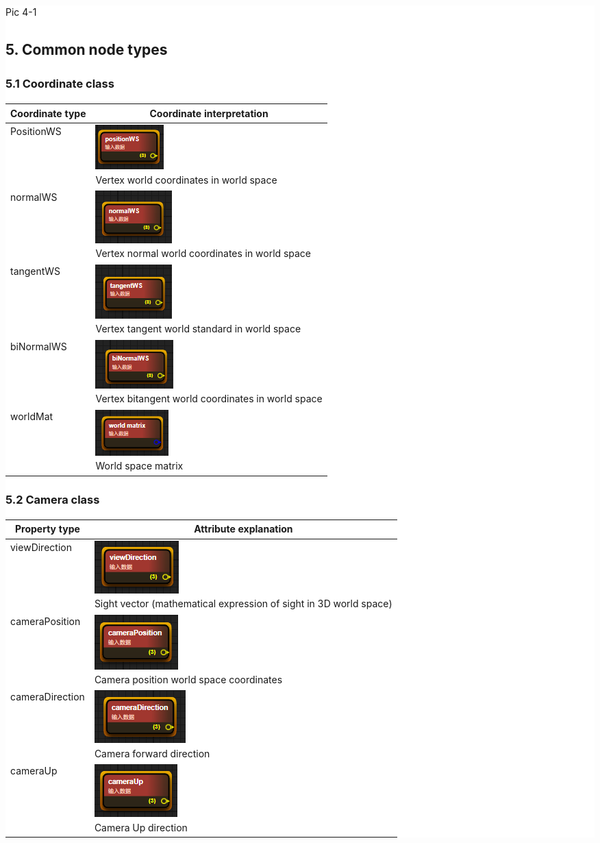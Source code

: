 Pic 4-1

## 5. Common node types

### 5.1 Coordinate class

| Coordinate type | Coordinate interpretation	|
| ---------- | ------------------------------------------------------------ |
| PositionWS | ![image-20221110114949954](img/image-20221110114949954.png)<br>Vertex world coordinates in world space |
| normalWS | ![image-20221110114232930](img/image-20221110114232930.png)<br />Vertex normal world coordinates in world space |
| tangentWS | ![image-20221110114258098](img/image-20221110114258098.png)<br />Vertex tangent world standard in world space |
| biNormalWS | ![image-20221110114313020](img/image-20221110114313020.png)<br />Vertex bitangent world coordinates in world space |
| worldMat | ![image-20221110114326370](img/image-20221110114326370.png)<br />World space matrix |

### 5.2 Camera class

| Property type	| Attribute explanation	|
| --------------- | ------------------------------------------------------------ |
| viewDirection | ![image-20221110114359754](img/image-20221110114359754.png)<br />Sight vector (mathematical expression of sight in 3D world space) |
| cameraPosition | ![image-20221110114413242](img/image-20221110114413242.png)<br />Camera position world space coordinates |
| cameraDirection | ![image-20221110114430610](img/image-20221110114430610.png)<br />Camera forward direction |
| cameraUp    	| ![image-20221110114500835](img/image-20221110114500835.png)<br />Camera Up direction |